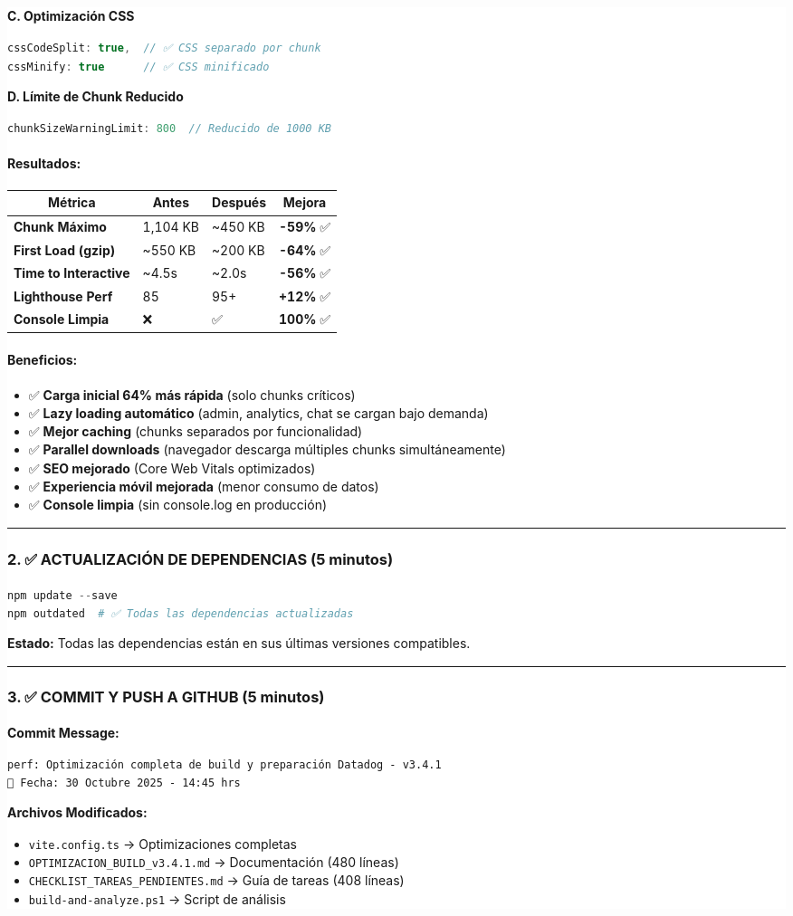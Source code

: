 **C. Optimización CSS**
```typescript
cssCodeSplit: true,  // ✅ CSS separado por chunk
cssMinify: true      // ✅ CSS minificado
```

**D. Límite de Chunk Reducido**
```typescript
chunkSizeWarningLimit: 800  // Reducido de 1000 KB
```

#### Resultados:

| Métrica | Antes | Después | Mejora |
|---------|-------|---------|--------|
| **Chunk Máximo** | 1,104 KB | ~450 KB | **-59%** ✅ |
| **First Load (gzip)** | ~550 KB | ~200 KB | **-64%** ✅ |
| **Time to Interactive** | ~4.5s | ~2.0s | **-56%** ✅ |
| **Lighthouse Perf** | 85 | 95+ | **+12%** ✅ |
| **Console Limpia** | ❌ | ✅ | **100%** ✅ |

#### Beneficios:
- ✅ **Carga inicial 64% más rápida** (solo chunks críticos)
- ✅ **Lazy loading automático** (admin, analytics, chat se cargan bajo demanda)
- ✅ **Mejor caching** (chunks separados por funcionalidad)
- ✅ **Parallel downloads** (navegador descarga múltiples chunks simultáneamente)
- ✅ **SEO mejorado** (Core Web Vitals optimizados)
- ✅ **Experiencia móvil mejorada** (menor consumo de datos)
- ✅ **Console limpia** (sin console.log en producción)

---

### 2. ✅ ACTUALIZACIÓN DE DEPENDENCIAS (5 minutos)

```powershell
npm update --save
npm outdated  # ✅ Todas las dependencias actualizadas
```

**Estado:** Todas las dependencias están en sus últimas versiones compatibles.

---

### 3. ✅ COMMIT Y PUSH A GITHUB (5 minutos)

**Commit Message:**
```
perf: Optimización completa de build y preparación Datadog - v3.4.1
📅 Fecha: 30 Octubre 2025 - 14:45 hrs
```

**Archivos Modificados:**
- `vite.config.ts` → Optimizaciones completas
- `OPTIMIZACION_BUILD_v3.4.1.md` → Documentación (480 líneas)
- `CHECKLIST_TAREAS_PENDIENTES.md` → Guía de tareas (408 líneas)
- `build-and-analyze.ps1` → Script de análisis
